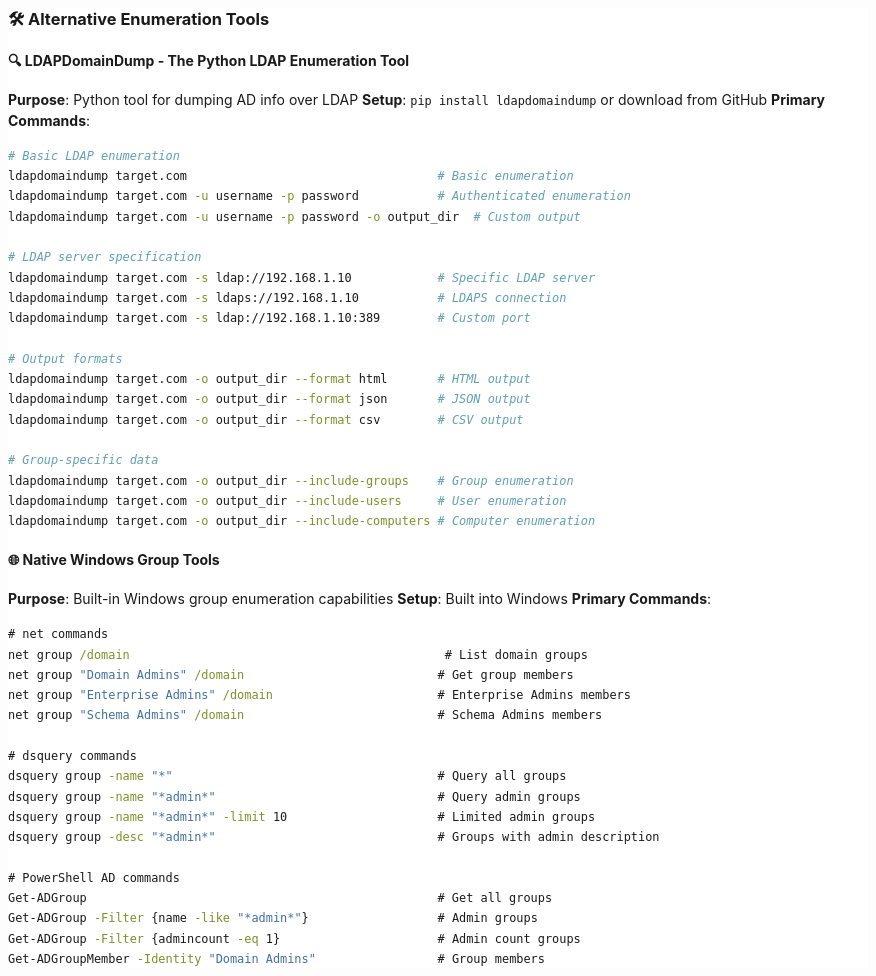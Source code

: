 ### **🛠️ Alternative Enumeration Tools**

#### **🔍 LDAPDomainDump - The Python LDAP Enumeration Tool**
**Purpose**: Python tool for dumping AD info over LDAP
**Setup**: `pip install ldapdomaindump` or download from GitHub
**Primary Commands**:
```bash
# Basic LDAP enumeration
ldapdomaindump target.com                                   # Basic enumeration
ldapdomaindump target.com -u username -p password           # Authenticated enumeration
ldapdomaindump target.com -u username -p password -o output_dir  # Custom output

# LDAP server specification
ldapdomaindump target.com -s ldap://192.168.1.10            # Specific LDAP server
ldapdomaindump target.com -s ldaps://192.168.1.10           # LDAPS connection
ldapdomaindump target.com -s ldap://192.168.1.10:389        # Custom port

# Output formats
ldapdomaindump target.com -o output_dir --format html       # HTML output
ldapdomaindump target.com -o output_dir --format json       # JSON output
ldapdomaindump target.com -o output_dir --format csv        # CSV output

# Group-specific data
ldapdomaindump target.com -o output_dir --include-groups    # Group enumeration
ldapdomaindump target.com -o output_dir --include-users     # User enumeration
ldapdomaindump target.com -o output_dir --include-computers # Computer enumeration
```

#### **🌐 Native Windows Group Tools**
**Purpose**: Built-in Windows group enumeration capabilities
**Setup**: Built into Windows
**Primary Commands**:
```cmd
# net commands
net group /domain                                            # List domain groups
net group "Domain Admins" /domain                           # Get group members
net group "Enterprise Admins" /domain                       # Enterprise Admins members
net group "Schema Admins" /domain                           # Schema Admins members

# dsquery commands
dsquery group -name "*"                                     # Query all groups
dsquery group -name "*admin*"                               # Query admin groups
dsquery group -name "*admin*" -limit 10                     # Limited admin groups
dsquery group -desc "*admin*"                               # Groups with admin description

# PowerShell AD commands
Get-ADGroup                                                 # Get all groups
Get-ADGroup -Filter {name -like "*admin*"}                  # Admin groups
Get-ADGroup -Filter {admincount -eq 1}                      # Admin count groups
Get-ADGroupMember -Identity "Domain Admins"                 # Group members
```
